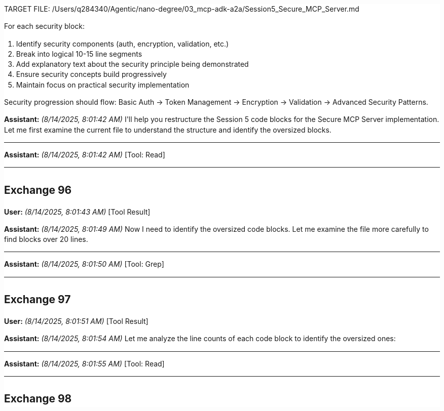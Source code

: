 TARGET FILE: /Users/q284340/Agentic/nano-degree/03_mcp-adk-a2a/Session5_Secure_MCP_Server.md

For each security block:
1. Identify security components (auth, encryption, validation, etc.)
2. Break into logical 10-15 line segments
3. Add explanatory text about the security principle being demonstrated
4. Ensure security concepts build progressively
5. Maintain focus on practical security implementation

Security progression should flow: Basic Auth → Token Management → Encryption → Validation → Advanced Security Patterns.

**Assistant:** *(8/14/2025, 8:01:42 AM)*
I'll help you restructure the Session 5 code blocks for the Secure MCP Server implementation. Let me first examine the current file to understand the structure and identify the oversized blocks.

---

**Assistant:** *(8/14/2025, 8:01:42 AM)*
[Tool: Read]

---

## Exchange 96

**User:** *(8/14/2025, 8:01:43 AM)*
[Tool Result]

**Assistant:** *(8/14/2025, 8:01:49 AM)*
Now I need to identify the oversized code blocks. Let me examine the file more carefully to find blocks over 20 lines.

---

**Assistant:** *(8/14/2025, 8:01:50 AM)*
[Tool: Grep]

---

## Exchange 97

**User:** *(8/14/2025, 8:01:51 AM)*
[Tool Result]

**Assistant:** *(8/14/2025, 8:01:54 AM)*
Let me analyze the line counts of each code block to identify the oversized ones:

---

**Assistant:** *(8/14/2025, 8:01:55 AM)*
[Tool: Read]

---

## Exchange 98
